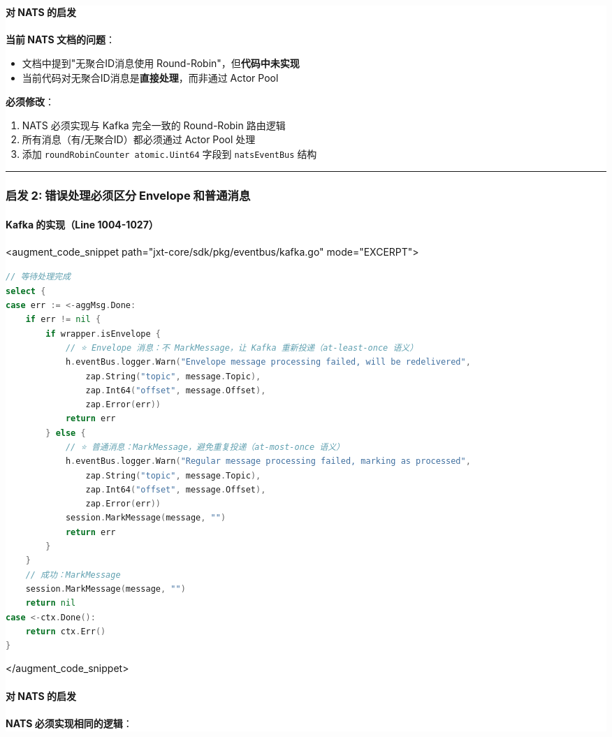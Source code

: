 #### 对 NATS 的启发

**当前 NATS 文档的问题**：
- 文档中提到"无聚合ID消息使用 Round-Robin"，但**代码中未实现**
- 当前代码对无聚合ID消息是**直接处理**，而非通过 Actor Pool

**必须修改**：
1. NATS 必须实现与 Kafka 完全一致的 Round-Robin 路由逻辑
2. 所有消息（有/无聚合ID）都必须通过 Actor Pool 处理
3. 添加 `roundRobinCounter atomic.Uint64` 字段到 `natsEventBus` 结构

---

### 启发 2: **错误处理必须区分 Envelope 和普通消息**

#### Kafka 的实现（Line 1004-1027）

<augment_code_snippet path="jxt-core/sdk/pkg/eventbus/kafka.go" mode="EXCERPT">
````go
// 等待处理完成
select {
case err := <-aggMsg.Done:
    if err != nil {
        if wrapper.isEnvelope {
            // ⭐ Envelope 消息：不 MarkMessage，让 Kafka 重新投递（at-least-once 语义）
            h.eventBus.logger.Warn("Envelope message processing failed, will be redelivered",
                zap.String("topic", message.Topic),
                zap.Int64("offset", message.Offset),
                zap.Error(err))
            return err
        } else {
            // ⭐ 普通消息：MarkMessage，避免重复投递（at-most-once 语义）
            h.eventBus.logger.Warn("Regular message processing failed, marking as processed",
                zap.String("topic", message.Topic),
                zap.Int64("offset", message.Offset),
                zap.Error(err))
            session.MarkMessage(message, "")
            return err
        }
    }
    // 成功：MarkMessage
    session.MarkMessage(message, "")
    return nil
case <-ctx.Done():
    return ctx.Err()
}
````
</augment_code_snippet>

#### 对 NATS 的启发

**NATS 必须实现相同的逻辑**：
